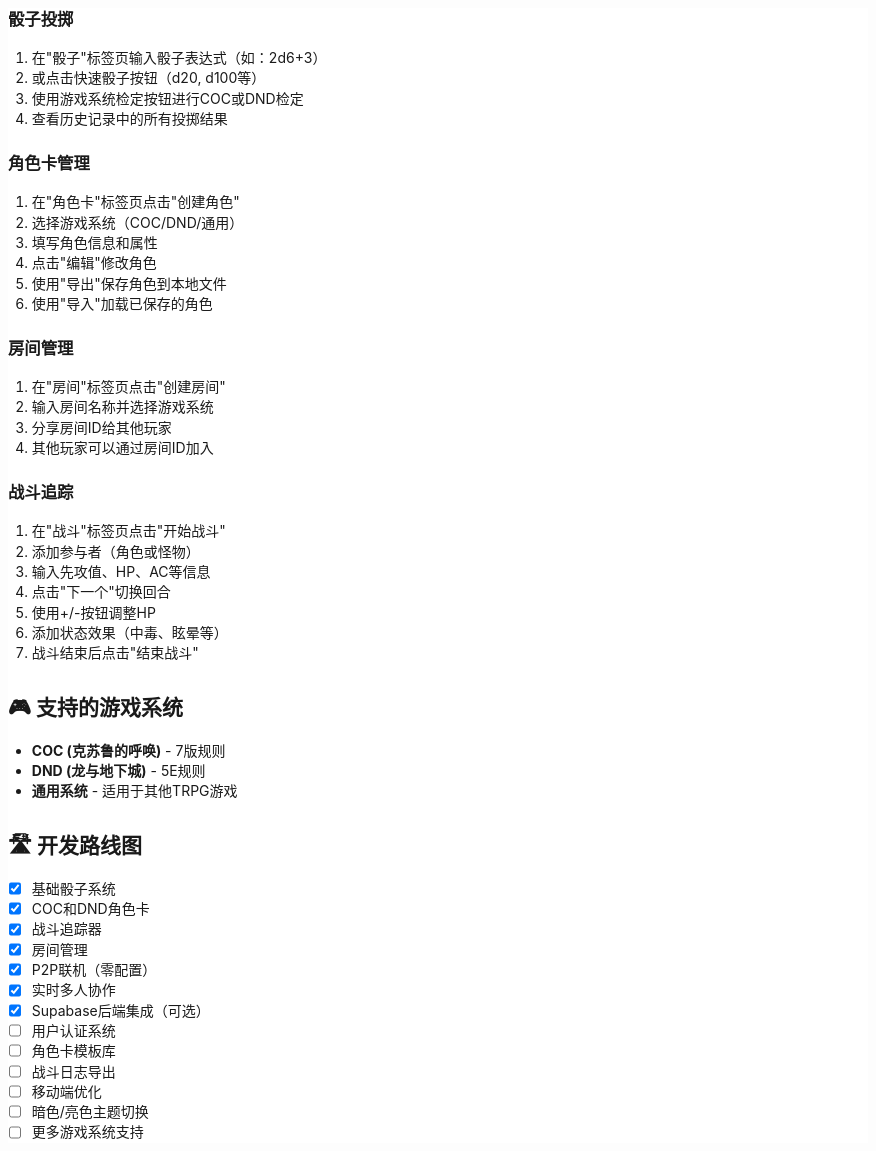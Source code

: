 ### 骰子投掷
1. 在"骰子"标签页输入骰子表达式（如：2d6+3）
2. 或点击快速骰子按钮（d20, d100等）
3. 使用游戏系统检定按钮进行COC或DND检定
4. 查看历史记录中的所有投掷结果

### 角色卡管理
1. 在"角色卡"标签页点击"创建角色"
2. 选择游戏系统（COC/DND/通用）
3. 填写角色信息和属性
4. 点击"编辑"修改角色
5. 使用"导出"保存角色到本地文件
6. 使用"导入"加载已保存的角色

### 房间管理
1. 在"房间"标签页点击"创建房间"
2. 输入房间名称并选择游戏系统
3. 分享房间ID给其他玩家
4. 其他玩家可以通过房间ID加入

### 战斗追踪
1. 在"战斗"标签页点击"开始战斗"
2. 添加参与者（角色或怪物）
3. 输入先攻值、HP、AC等信息
4. 点击"下一个"切换回合
5. 使用+/-按钮调整HP
6. 添加状态效果（中毒、眩晕等）
7. 战斗结束后点击"结束战斗"

## 🎮 支持的游戏系统

- **COC (克苏鲁的呼唤)** - 7版规则
- **DND (龙与地下城)** - 5E规则
- **通用系统** - 适用于其他TRPG游戏

## 🛣️ 开发路线图

- [x] 基础骰子系统
- [x] COC和DND角色卡
- [x] 战斗追踪器
- [x] 房间管理
- [x] P2P联机（零配置）
- [x] 实时多人协作
- [x] Supabase后端集成（可选）
- [ ] 用户认证系统
- [ ] 角色卡模板库
- [ ] 战斗日志导出
- [ ] 移动端优化
- [ ] 暗色/亮色主题切换
- [ ] 更多游戏系统支持

